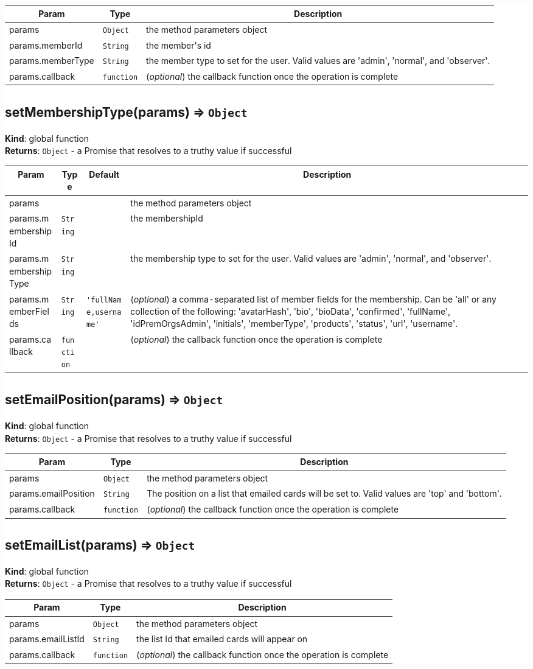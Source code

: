 | Param | Type | Description |
| --- | --- | --- |
| params | <code>Object</code> | the method parameters object |
| params.memberId | <code>String</code> | the member's id |
| params.memberType | <code>String</code> | the member type to set for the user. Valid values are 'admin', 'normal', and 'observer'. |
| params.callback | <code>function</code> | (*optional*) the callback function once the operation is complete |

<a name="setMembershipType"></a>
## setMembershipType(params) ⇒ <code>Object</code>
**Kind**: global function  
**Returns**: <code>Object</code> - a Promise that resolves to a truthy value if successful  

| Param | Type | Default | Description |
| --- | --- | --- | --- |
| params |  |  | the method parameters object |
| params.membershipId | <code>String</code> |  | the membershipId |
| params.membershipType | <code>String</code> |  | the membership type to set for the user. Valid values are 'admin', 'normal', and 'observer'. |
| params.memberFields | <code>String</code> | <code>&#x27;fullName,username&#x27;</code> | (*optional*) a comma-separated list of member fields for the membership. Can be 'all' or any collection of the following: 'avatarHash', 'bio', 'bioData', 'confirmed', 'fullName', 'idPremOrgsAdmin', 'initials', 'memberType', 'products', 'status', 'url', 'username'. |
| params.callback | <code>function</code> |  | (*optional*) the callback function once the operation is complete |

<a name="setEmailPosition"></a>
## setEmailPosition(params) ⇒ <code>Object</code>
**Kind**: global function  
**Returns**: <code>Object</code> - a Promise that resolves to a truthy value if successful  

| Param | Type | Description |
| --- | --- | --- |
| params | <code>Object</code> | the method parameters object |
| params.emailPosition | <code>String</code> | The position on a list that emailed cards will be set to. Valid values are 'top' and 'bottom'. |
| params.callback | <code>function</code> | (*optional*) the callback function once the operation is complete |

<a name="setEmailList"></a>
## setEmailList(params) ⇒ <code>Object</code>
**Kind**: global function  
**Returns**: <code>Object</code> - a Promise that resolves to a truthy value if successful  

| Param | Type | Description |
| --- | --- | --- |
| params | <code>Object</code> | the method parameters object |
| params.emailListId | <code>String</code> | the list Id that emailed cards will appear on |
| params.callback | <code>function</code> | (*optional*) the callback function once the operation is complete |
